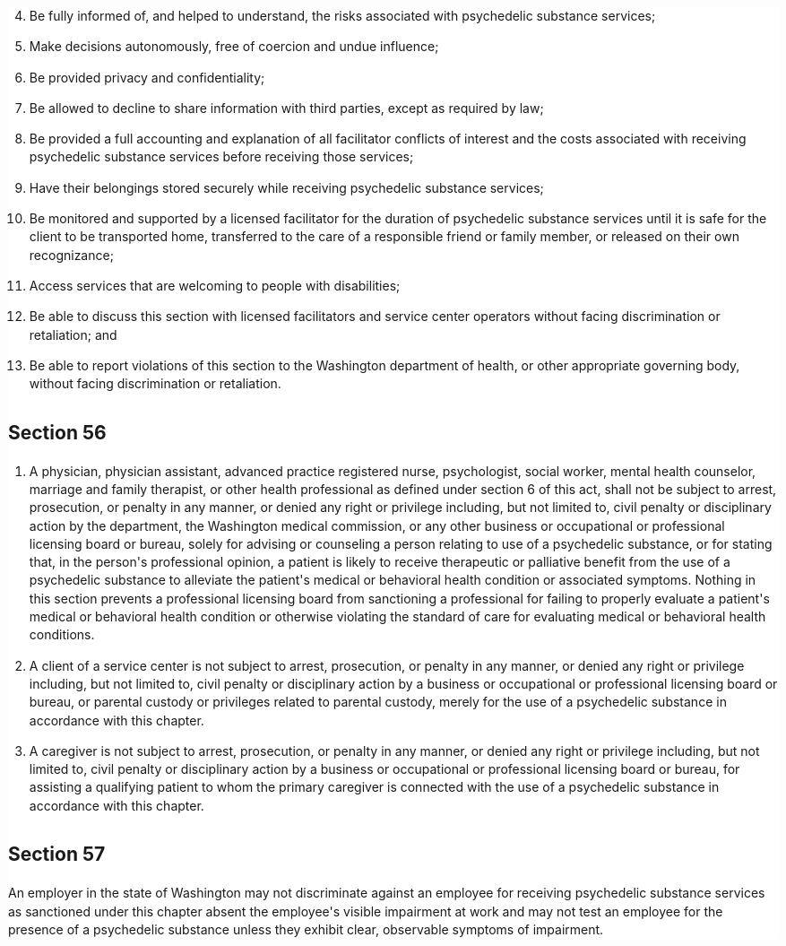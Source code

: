 4. Be fully informed of, and helped to understand, the risks associated with psychedelic substance services;

5. Make decisions autonomously, free of coercion and undue influence;

6. Be provided privacy and confidentiality;

7. Be allowed to decline to share information with third parties, except as required by law;

8. Be provided a full accounting and explanation of all facilitator conflicts of interest and the costs associated with receiving psychedelic substance services before receiving those services;

9. Have their belongings stored securely while receiving psychedelic substance services;

10. Be monitored and supported by a licensed facilitator for the duration of psychedelic substance services until it is safe for the client to be transported home, transferred to the care of a responsible friend or family member, or released on their own recognizance;

11. Access services that are welcoming to people with disabilities;

12. Be able to discuss this section with licensed facilitators and service center operators without facing discrimination or retaliation; and

13. Be able to report violations of this section to the Washington department of health, or other appropriate governing body, without facing discrimination or retaliation.

## Section 56
1. A physician, physician assistant, advanced practice registered nurse, psychologist, social worker, mental health counselor, marriage and family therapist, or other health professional as defined under section 6 of this act, shall not be subject to arrest, prosecution, or penalty in any manner, or denied any right or privilege including, but not limited to, civil penalty or disciplinary action by the department, the Washington medical commission, or any other business or occupational or professional licensing board or bureau, solely for advising or counseling a person relating to use of a psychedelic substance, or for stating that, in the person's professional opinion, a patient is likely to receive therapeutic or palliative benefit from the use of a psychedelic substance to alleviate the patient's medical or behavioral health condition or associated symptoms. Nothing in this section prevents a professional licensing board from sanctioning a professional for failing to properly evaluate a patient's medical or behavioral health condition or otherwise violating the standard of care for evaluating medical or behavioral health conditions.

2. A client of a service center is not subject to arrest, prosecution, or penalty in any manner, or denied any right or privilege including, but not limited to, civil penalty or disciplinary action by a business or occupational or professional licensing board or bureau, or parental custody or privileges related to parental custody, merely for the use of a psychedelic substance in accordance with this chapter.

3. A caregiver is not subject to arrest, prosecution, or penalty in any manner, or denied any right or privilege including, but not limited to, civil penalty or disciplinary action by a business or occupational or professional licensing board or bureau, for assisting a qualifying patient to whom the primary caregiver is connected with the use of a psychedelic substance in accordance with this chapter.

## Section 57
An employer in the state of Washington may not discriminate against an employee for receiving psychedelic substance services as sanctioned under this chapter absent the employee's visible impairment at work and may not test an employee for the presence of a psychedelic substance unless they exhibit clear, observable symptoms of impairment.

